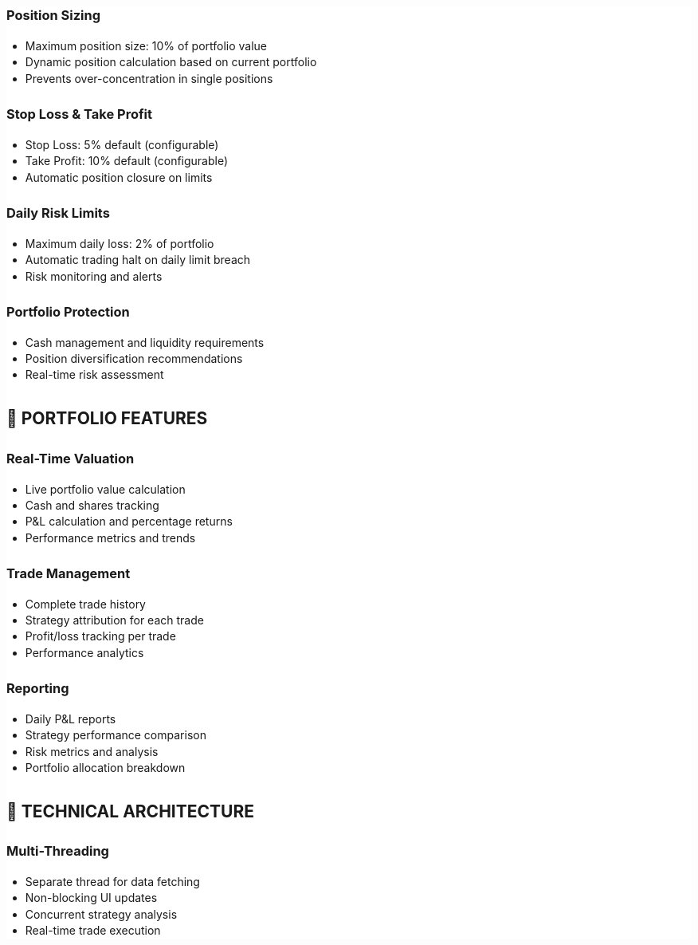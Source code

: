 ### **Position Sizing**
- Maximum position size: 10% of portfolio value
- Dynamic position calculation based on current portfolio
- Prevents over-concentration in single positions

### **Stop Loss & Take Profit**
- Stop Loss: 5% default (configurable)
- Take Profit: 10% default (configurable)
- Automatic position closure on limits

### **Daily Risk Limits**
- Maximum daily loss: 2% of portfolio
- Automatic trading halt on daily limit breach
- Risk monitoring and alerts

### **Portfolio Protection**
- Cash management and liquidity requirements
- Position diversification recommendations
- Real-time risk assessment

## 💼 **PORTFOLIO FEATURES**

### **Real-Time Valuation**
- Live portfolio value calculation
- Cash and shares tracking
- P&L calculation and percentage returns
- Performance metrics and trends

### **Trade Management**
- Complete trade history
- Strategy attribution for each trade
- Profit/loss tracking per trade
- Performance analytics

### **Reporting**
- Daily P&L reports
- Strategy performance comparison
- Risk metrics and analysis
- Portfolio allocation breakdown

## 🔧 **TECHNICAL ARCHITECTURE**

### **Multi-Threading**
- Separate thread for data fetching
- Non-blocking UI updates
- Concurrent strategy analysis
- Real-time trade execution
